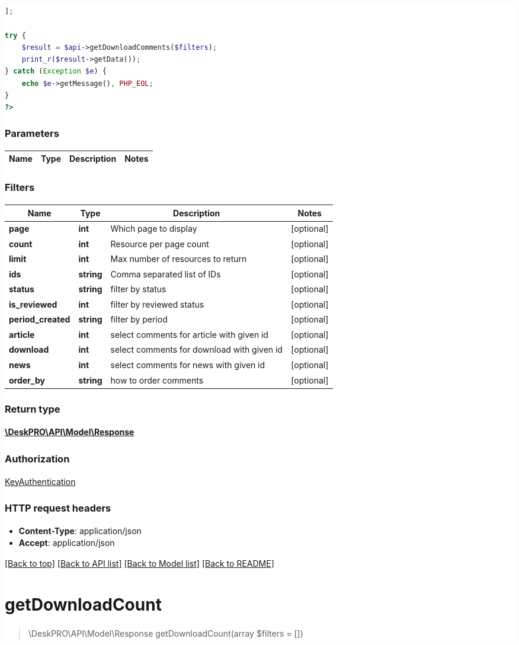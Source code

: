 ```php
];

try {
    $result = $api->getDownloadComments($filters);
    print_r($result->getData());
} catch (Exception $e) {
    echo $e->getMessage(), PHP_EOL;
}
?>
```

### Parameters


Name | Type | Description  | Notes
------------- | ------------- | ------------- | -------------

### Filters


Name | Type | Description  | Notes
------------- | ------------- | ------------- | -------------
 **page** | **int**| Which page to display | [optional]
 **count** | **int**| Resource per page count | [optional]
 **limit** | **int**| Max number of resources to return | [optional]
 **ids** | **string**| Comma separated list of IDs | [optional]
 **status** | **string**| filter by status | [optional]
 **is_reviewed** | **int**| filter by reviewed status | [optional]
 **period_created** | **string**| filter by period | [optional]
 **article** | **int**| select comments for article with given id | [optional]
 **download** | **int**| select comments for download with given id | [optional]
 **news** | **int**| select comments for news with given id | [optional]
 **order_by** | **string**| how to order comments | [optional]

### Return type

[**\DeskPRO\API\Model\Response**](../Model/Response.md)

### Authorization

[KeyAuthentication](../../README.md#KeyAuthentication)

### HTTP request headers

 - **Content-Type**: application/json
 - **Accept**: application/json

[[Back to top]](#) [[Back to API list]](../../README.md#documentation-for-api-endpoints) [[Back to Model list]](../../README.md#documentation-for-models) [[Back to README]](../../README.md)

# **getDownloadCount**
> \DeskPRO\API\Model\Response getDownloadCount(array $filters = [])

